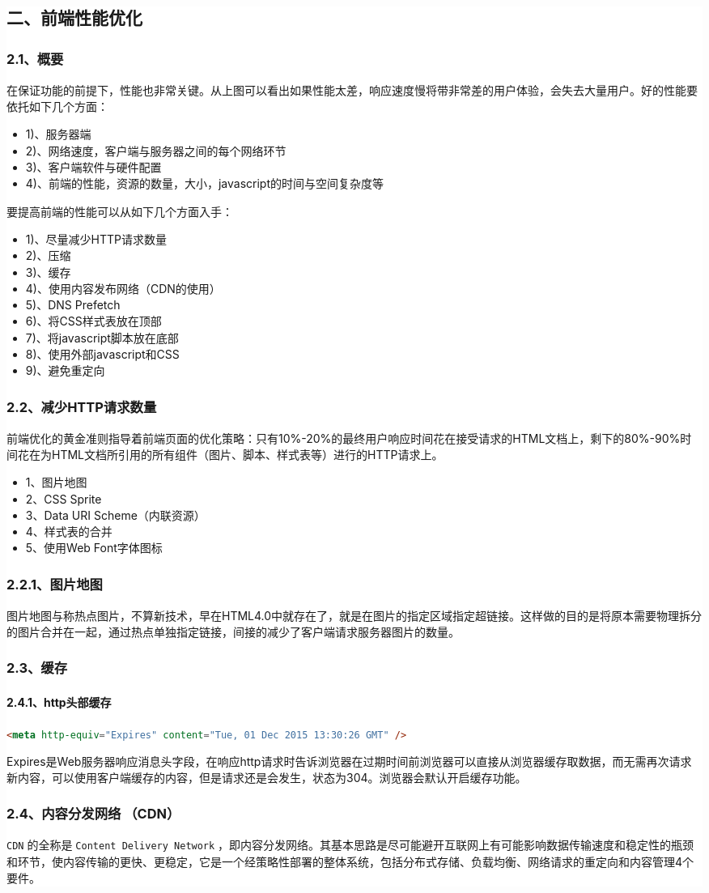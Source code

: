 ## 二、前端性能优化

### 2.1、概要

在保证功能的前提下，性能也非常关键。从上图可以看出如果性能太差，响应速度慢将带非常差的用户体验，会失去大量用户。好的性能要依托如下几个方面：

* 1)、服务器端
* 2)、网络速度，客户端与服务器之间的每个网络环节
* 3)、客户端软件与硬件配置
* 4)、前端的性能，资源的数量，大小，javascript的时间与空间复杂度等

要提高前端的性能可以从如下几个方面入手：

* 1)、尽量减少HTTP请求数量
* 2)、压缩
* 3)、缓存
* 4)、使用内容发布网络（CDN的使用）
* 5)、DNS Prefetch
* 6)、将CSS样式表放在顶部
* 7)、将javascript脚本放在底部
* 8)、使用外部javascript和CSS
* 9)、避免重定向

### 2.2、减少HTTP请求数量

前端优化的黄金准则指导着前端页面的优化策略：只有10%-20%的最终用户响应时间花在接受请求的HTML文档上，剩下的80%-90%时间花在为HTML文档所引用的所有组件（图片、脚本、样式表等）进行的HTTP请求上。

* 1、图片地图
* 2、CSS Sprite
* 3、Data URI Scheme（内联资源）
* 4、样式表的合并
* 5、使用Web Font字体图标

### 2.2.1、图片地图

图片地图与称热点图片，不算新技术，早在HTML4.0中就存在了，就是在图片的指定区域指定超链接。这样做的目的是将原本需要物理拆分的图片合并在一起，通过热点单独指定链接，间接的减少了客户端请求服务器图片的数量。

### 2.3、缓存

#### 2.4.1、http头部缓存

```html
<meta http-equiv="Expires" content="Tue, 01 Dec 2015 13:30:26 GMT" />
```

Expires是Web服务器响应消息头字段，在响应http请求时告诉浏览器在过期时间前浏览器可以直接从浏览器缓存取数据，而无需再次请求新内容，可以使用客户端缓存的内容，但是请求还是会发生，状态为304。浏览器会默认开启缓存功能。

### 2.4、内容分发网络 （CDN）

`CDN` 的全称是 `Content Delivery Network` ，即内容分发网络。其基本思路是尽可能避开互联网上有可能影响数据传输速度和稳定性的瓶颈和环节，使内容传输的更快、更稳定，它是一个经策略性部署的整体系统，包括分布式存储、负载均衡、网络请求的重定向和内容管理4个要件。
